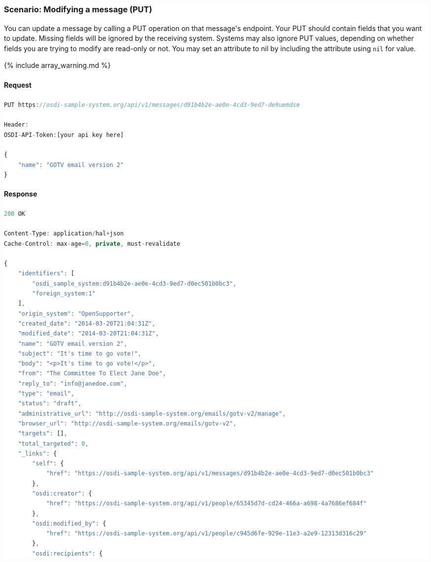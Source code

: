 
### Scenario: Modifying a message (PUT)

You can update a message by calling a PUT operation on that message's endpoint. Your PUT should contain fields that you want to update. Missing fields will be ignored by the receiving system. Systems may also ignore PUT values, depending on whether fields you are trying to modify are read-only or not. You may set an attribute to nil by including the attribute using `nil` for value.

{% include array_warning.md %}

#### Request

```javascript
PUT https://osdi-sample-system.org/api/v1/messages/d91b4b2e-ae0e-4cd3-9ed7-de9uemdse

Header:
OSDI-API-Token:[your api key here]

{
    "name": "GOTV email version 2"
}

```

#### Response
```javascript
200 OK

Content-Type: application/hal+json
Cache-Control: max-age=0, private, must-revalidate

{
    "identifiers": [
        "osdi_sample_system:d91b4b2e-ae0e-4cd3-9ed7-d0ec501b0bc3",
        "foreign_system:1"
    ],
    "origin_system": "OpenSupporter",
    "created_date": "2014-03-20T21:04:31Z",
    "modified_date": "2014-03-20T21:04:31Z",
    "name": "GOTV email version 2",
    "subject": "It's time to go vote!",
    "body": "<p>It's time to go vote!</p>",
    "from": "The Committee To Elect Jane Doe",
    "reply_to": "info@janedoe.com",
    "type": "email",
    "status": "draft",
    "administrative_url": "http://osdi-sample-system.org/emails/gotv-v2/manage",
    "browser_url": "http://osdi-sample-system.org/emails/gotv-v2",
    "targets": [],
    "total_targeted": 0,
    "_links": {
        "self": {
            "href": "https://osdi-sample-system.org/api/v1/messages/d91b4b2e-ae0e-4cd3-9ed7-d0ec501b0bc3"
        },
        "osdi:creator": {
            "href": "https://osdi-sample-system.org/api/v1/people/65345d7d-cd24-466a-a698-4a7686ef684f"
        },
        "osdi:modified_by": {
            "href": "https://osdi-sample-system.org/api/v1/people/c945d6fe-929e-11e3-a2e9-12313d316c29"
        },
        "osdi:recipients": {
```